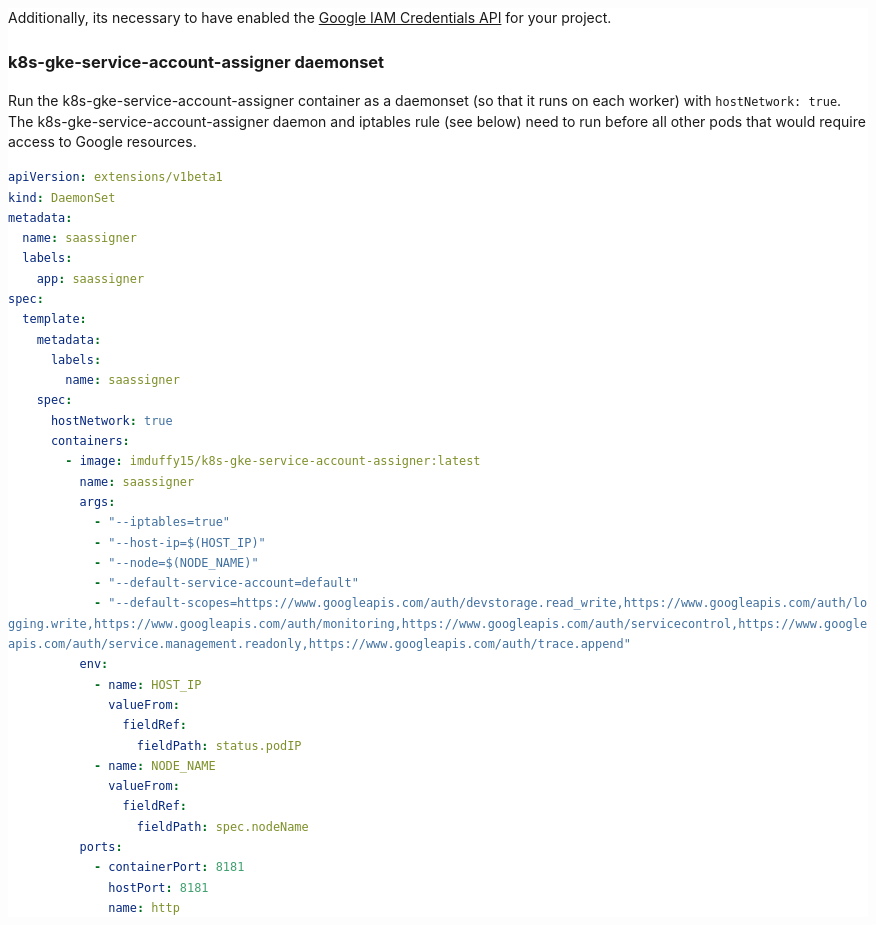 Additionally, its necessary to have enabled the [Google IAM Credentials API](https://console.developers.google.com/apis/api/iamcredentials.googleapis.com/overview?project=154456570117) for your project.

### k8s-gke-service-account-assigner daemonset

Run the k8s-gke-service-account-assigner container as a daemonset (so that it runs on each worker) with `hostNetwork: true`.
The k8s-gke-service-account-assigner daemon and iptables rule (see below) need to run before all other pods that would require
access to Google resources.

```yaml
apiVersion: extensions/v1beta1
kind: DaemonSet
metadata:
  name: saassigner
  labels:
    app: saassigner
spec:
  template:
    metadata:
      labels:
        name: saassigner
    spec:
      hostNetwork: true
      containers:
        - image: imduffy15/k8s-gke-service-account-assigner:latest
          name: saassigner
          args:
            - "--iptables=true"
            - "--host-ip=$(HOST_IP)"
            - "--node=$(NODE_NAME)"
            - "--default-service-account=default"
            - "--default-scopes=https://www.googleapis.com/auth/devstorage.read_write,https://www.googleapis.com/auth/logging.write,https://www.googleapis.com/auth/monitoring,https://www.googleapis.com/auth/servicecontrol,https://www.googleapis.com/auth/service.management.readonly,https://www.googleapis.com/auth/trace.append"
          env:
            - name: HOST_IP
              valueFrom:
                fieldRef:
                  fieldPath: status.podIP
            - name: NODE_NAME
              valueFrom:
                fieldRef:
                  fieldPath: spec.nodeName
          ports:
            - containerPort: 8181
              hostPort: 8181
              name: http
```
